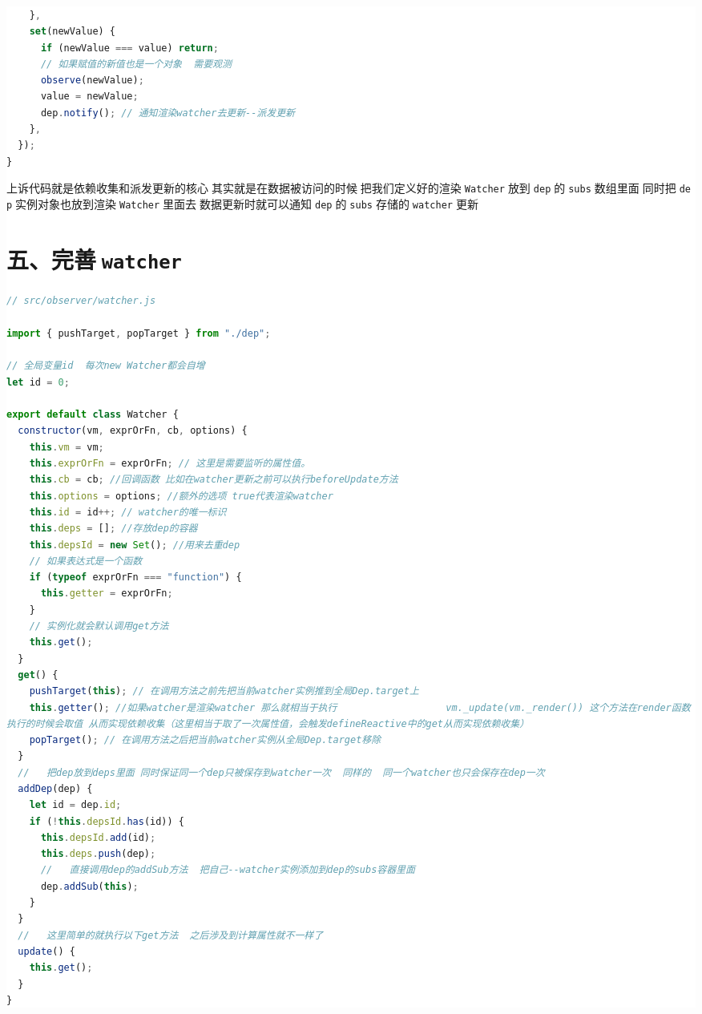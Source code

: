 ```javascript
    },
    set(newValue) {
      if (newValue === value) return;
      // 如果赋值的新值也是一个对象  需要观测
      observe(newValue);
      value = newValue;
      dep.notify(); // 通知渲染watcher去更新--派发更新
    },
  });
}
```

上诉代码就是依赖收集和派发更新的核心 其实就是在数据被访问的时候 把我们定义好的渲染 `Watcher` 放到 `dep` 的 `subs` 数组里面 同时把 `dep` 实例对象也放到渲染 `Watcher` 里面去 数据更新时就可以通知 `dep` 的 `subs` 存储的 `watcher` 更新

# 五、完善 `watcher`

```javascript
// src/observer/watcher.js

import { pushTarget, popTarget } from "./dep";

// 全局变量id  每次new Watcher都会自增
let id = 0;

export default class Watcher {
  constructor(vm, exprOrFn, cb, options) {
    this.vm = vm;
    this.exprOrFn = exprOrFn; // 这里是需要监听的属性值。
    this.cb = cb; //回调函数 比如在watcher更新之前可以执行beforeUpdate方法
    this.options = options; //额外的选项 true代表渲染watcher
    this.id = id++; // watcher的唯一标识
    this.deps = []; //存放dep的容器
    this.depsId = new Set(); //用来去重dep
    // 如果表达式是一个函数
    if (typeof exprOrFn === "function") {
      this.getter = exprOrFn;
    }
    // 实例化就会默认调用get方法
    this.get();
  }
  get() {
    pushTarget(this); // 在调用方法之前先把当前watcher实例推到全局Dep.target上
    this.getter(); //如果watcher是渲染watcher 那么就相当于执行                   vm._update(vm._render()) 这个方法在render函数执行的时候会取值 从而实现依赖收集（这里相当于取了一次属性值，会触发defineReactive中的get从而实现依赖收集）
    popTarget(); // 在调用方法之后把当前watcher实例从全局Dep.target移除
  }
  //   把dep放到deps里面 同时保证同一个dep只被保存到watcher一次  同样的  同一个watcher也只会保存在dep一次
  addDep(dep) {
    let id = dep.id;
    if (!this.depsId.has(id)) {
      this.depsId.add(id);
      this.deps.push(dep);
      //   直接调用dep的addSub方法  把自己--watcher实例添加到dep的subs容器里面
      dep.addSub(this);
    }
  }
  //   这里简单的就执行以下get方法  之后涉及到计算属性就不一样了
  update() {
    this.get();
  }
}
```
